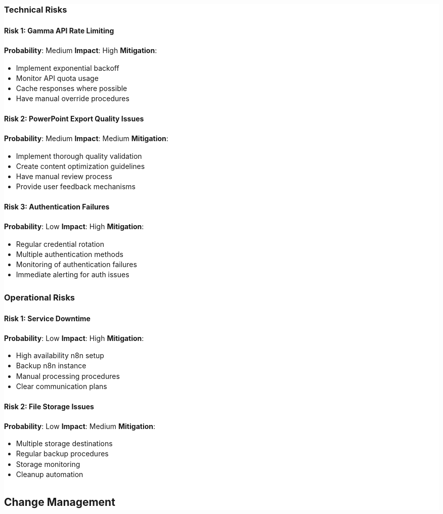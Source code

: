### Technical Risks

#### Risk 1: Gamma API Rate Limiting
**Probability**: Medium
**Impact**: High
**Mitigation**:
- Implement exponential backoff
- Monitor API quota usage
- Cache responses where possible
- Have manual override procedures

#### Risk 2: PowerPoint Export Quality Issues
**Probability**: Medium
**Impact**: Medium
**Mitigation**:
- Implement thorough quality validation
- Create content optimization guidelines
- Have manual review process
- Provide user feedback mechanisms

#### Risk 3: Authentication Failures
**Probability**: Low
**Impact**: High
**Mitigation**:
- Regular credential rotation
- Multiple authentication methods
- Monitoring of authentication failures
- Immediate alerting for auth issues

### Operational Risks

#### Risk 1: Service Downtime
**Probability**: Low
**Impact**: High
**Mitigation**:
- High availability n8n setup
- Backup n8n instance
- Manual processing procedures
- Clear communication plans

#### Risk 2: File Storage Issues
**Probability**: Low
**Impact**: Medium
**Mitigation**:
- Multiple storage destinations
- Regular backup procedures
- Storage monitoring
- Cleanup automation

## Change Management
